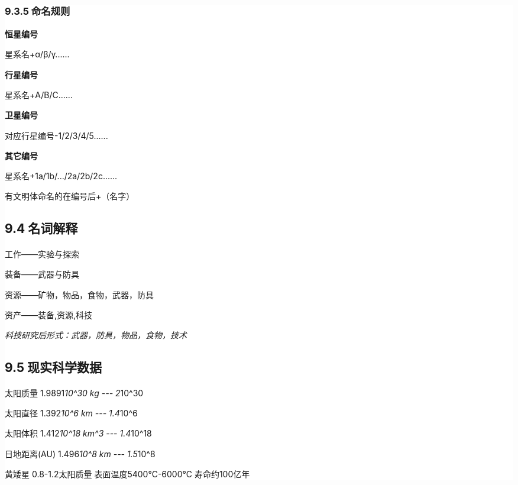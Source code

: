 ### 9.3.5 命名规则

**恒星编号**

星系名+α/β/γ......

**行星编号**

星系名+A/B/C......

**卫星编号**

对应行星编号-1/2/3/4/5......

**其它编号**

星系名+1a/1b/.../2a/2b/2c......

有文明体命名的在编号后+（名字）

## 9.4 名词解释

工作——实验与探索

装备——武器与防具

资源——矿物，物品，食物，武器，防具

资产——装备,资源,科技

*科技研究后形式：武器，防具，物品，食物，技术*

## 9.5 现实科学数据

太阳质量 1.9891*10^30 kg --- 2*10^30

太阳直径 1.392*10^6 km --- 1.4*10^6

太阳体积 1.412*10^18 km^3 --- 1.4*10^18

日地距离(AU) 1.496*10^8 km --- 1.5*10^8

黄矮星 0.8-1.2太阳质量 表面温度5400℃-6000℃ 寿命约100亿年
